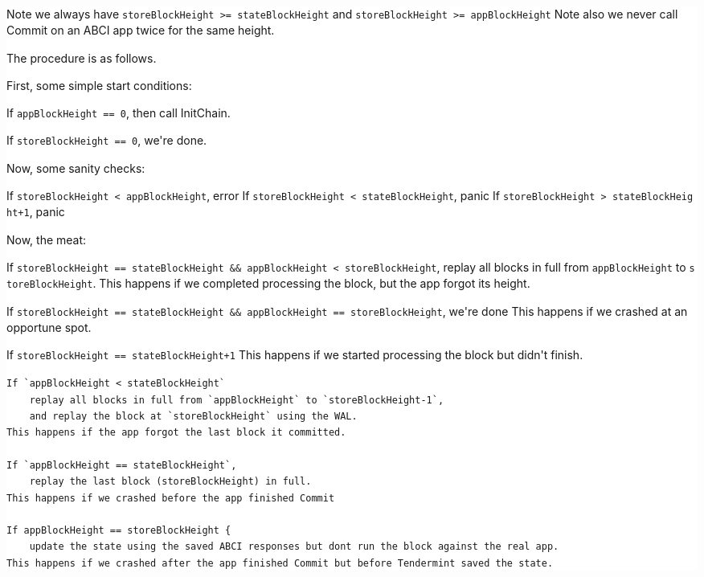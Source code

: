 Note we always have `storeBlockHeight >= stateBlockHeight` and `storeBlockHeight >= appBlockHeight`
Note also we never call Commit on an ABCI app twice for the same height.

The procedure is as follows.

First, some simple start conditions:

If `appBlockHeight == 0`, then call InitChain.

If `storeBlockHeight == 0`, we're done.

Now, some sanity checks:

If `storeBlockHeight < appBlockHeight`, error
If `storeBlockHeight < stateBlockHeight`, panic
If `storeBlockHeight > stateBlockHeight+1`, panic

Now, the meat:

If `storeBlockHeight == stateBlockHeight && appBlockHeight < storeBlockHeight`,
replay all blocks in full from `appBlockHeight` to `storeBlockHeight`.
This happens if we completed processing the block, but the app forgot its height.

If `storeBlockHeight == stateBlockHeight && appBlockHeight == storeBlockHeight`, we're done
This happens if we crashed at an opportune spot.

If `storeBlockHeight == stateBlockHeight+1`
This happens if we started processing the block but didn't finish.

    If `appBlockHeight < stateBlockHeight`
    	replay all blocks in full from `appBlockHeight` to `storeBlockHeight-1`,
    	and replay the block at `storeBlockHeight` using the WAL.
    This happens if the app forgot the last block it committed.

    If `appBlockHeight == stateBlockHeight`,
    	replay the last block (storeBlockHeight) in full.
    This happens if we crashed before the app finished Commit

    If appBlockHeight == storeBlockHeight {
    	update the state using the saved ABCI responses but dont run the block against the real app.
    This happens if we crashed after the app finished Commit but before Tendermint saved the state.
